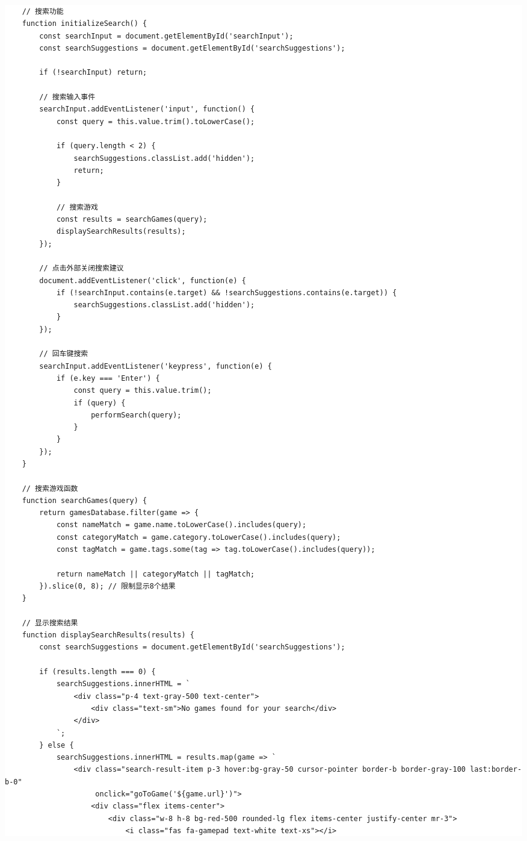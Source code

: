         // 搜索功能
        function initializeSearch() {
            const searchInput = document.getElementById('searchInput');
            const searchSuggestions = document.getElementById('searchSuggestions');
            
            if (!searchInput) return;
            
            // 搜索输入事件
            searchInput.addEventListener('input', function() {
                const query = this.value.trim().toLowerCase();
                
                if (query.length < 2) {
                    searchSuggestions.classList.add('hidden');
                    return;
                }
                
                // 搜索游戏
                const results = searchGames(query);
                displaySearchResults(results);
            });
            
            // 点击外部关闭搜索建议
            document.addEventListener('click', function(e) {
                if (!searchInput.contains(e.target) && !searchSuggestions.contains(e.target)) {
                    searchSuggestions.classList.add('hidden');
                }
            });
            
            // 回车键搜索
            searchInput.addEventListener('keypress', function(e) {
                if (e.key === 'Enter') {
                    const query = this.value.trim();
                    if (query) {
                        performSearch(query);
                    }
                }
            });
        }
        
        // 搜索游戏函数
        function searchGames(query) {
            return gamesDatabase.filter(game => {
                const nameMatch = game.name.toLowerCase().includes(query);
                const categoryMatch = game.category.toLowerCase().includes(query);
                const tagMatch = game.tags.some(tag => tag.toLowerCase().includes(query));
                
                return nameMatch || categoryMatch || tagMatch;
            }).slice(0, 8); // 限制显示8个结果
        }
        
        // 显示搜索结果
        function displaySearchResults(results) {
            const searchSuggestions = document.getElementById('searchSuggestions');
            
            if (results.length === 0) {
                searchSuggestions.innerHTML = `
                    <div class="p-4 text-gray-500 text-center">
                        <div class="text-sm">No games found for your search</div>
                    </div>
                `;
            } else {
                searchSuggestions.innerHTML = results.map(game => `
                    <div class="search-result-item p-3 hover:bg-gray-50 cursor-pointer border-b border-gray-100 last:border-b-0" 
                         onclick="goToGame('${game.url}')">
                        <div class="flex items-center">
                            <div class="w-8 h-8 bg-red-500 rounded-lg flex items-center justify-center mr-3">
                                <i class="fas fa-gamepad text-white text-xs"></i>